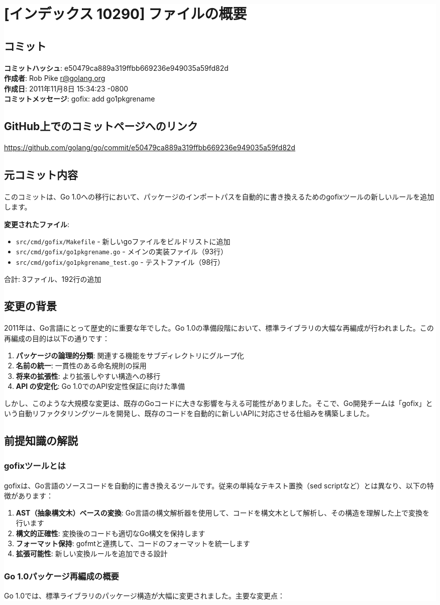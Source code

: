 # [インデックス 10290] ファイルの概要

## コミット

**コミットハッシュ**: e50479ca889a319ffbb669236e949035a59fd82d  
**作成者**: Rob Pike <r@golang.org>  
**作成日**: 2011年11月8日 15:34:23 -0800  
**コミットメッセージ**: gofix: add go1pkgrename

## GitHub上でのコミットページへのリンク

https://github.com/golang/go/commit/e50479ca889a319ffbb669236e949035a59fd82d

## 元コミット内容

このコミットは、Go 1.0への移行において、パッケージのインポートパスを自動的に書き換えるためのgofixツールの新しいルールを追加します。

**変更されたファイル**:
- `src/cmd/gofix/Makefile` - 新しいgoファイルをビルドリストに追加
- `src/cmd/gofix/go1pkgrename.go` - メインの実装ファイル（93行）
- `src/cmd/gofix/go1pkgrename_test.go` - テストファイル（98行）

合計: 3ファイル、192行の追加

## 変更の背景

2011年は、Go言語にとって歴史的に重要な年でした。Go 1.0の準備段階において、標準ライブラリの大幅な再編成が行われました。この再編成の目的は以下の通りです：

1. **パッケージの論理的分類**: 関連する機能をサブディレクトリにグループ化
2. **名前の統一**: 一貫性のある命名規則の採用
3. **将来の拡張性**: より拡張しやすい構造への移行
4. **API の安定化**: Go 1.0でのAPI安定性保証に向けた準備

しかし、このような大規模な変更は、既存のGoコードに大きな影響を与える可能性がありました。そこで、Go開発チームは「gofix」という自動リファクタリングツールを開発し、既存のコードを自動的に新しいAPIに対応させる仕組みを構築しました。

## 前提知識の解説

### gofixツールとは

gofixは、Go言語のソースコードを自動的に書き換えるツールです。従来の単純なテキスト置換（sed scriptなど）とは異なり、以下の特徴があります：

1. **AST（抽象構文木）ベースの変換**: Go言語の構文解析器を使用して、コードを構文木として解析し、その構造を理解した上で変換を行います
2. **構文的正確性**: 変換後のコードも適切なGo構文を保持します
3. **フォーマット保持**: gofmtと連携して、コードのフォーマットを統一します
4. **拡張可能性**: 新しい変換ルールを追加できる設計

### Go 1.0パッケージ再編成の概要

Go 1.0では、標準ライブラリのパッケージ構造が大幅に変更されました。主要な変更点：
